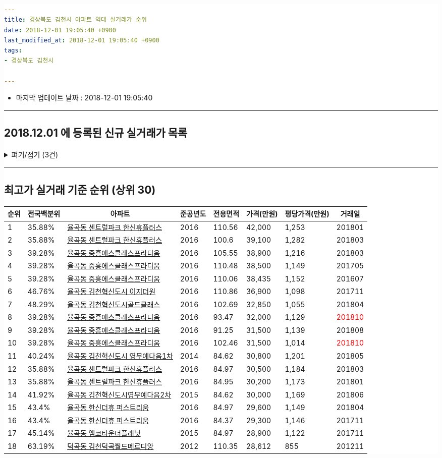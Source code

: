 ```yaml
---
title: 경상북도 김천시 아파트 역대 실거래가 순위
date: 2018-12-01 19:05:40 +0900
last_modified_at: 2018-12-01 19:05:40 +0900
tags:
- 경상북도 김천시

---
```


* 마지막 업데이트 날짜 : 2018-12-01 19:05:40

---

## 2018.12.01 에 등록된 신규 실거래가 목록

<details><summary>펴기/접기 (3건)</summary></details>

---

## 최고가 실거래 기준 순위 (상위 30)


|순위|전국백분위|아파트|준공년도|전용면적|가격(만원)|평당가격(만원)|거래일|
|---|---|---|---|---|---|---|---|
|1|35.88%|[율곡동 센트럴파크 한신휴플러스](https://search.naver.com/search.naver?query=%EA%B2%BD%EC%83%81%EB%B6%81%EB%8F%84+%EA%B9%80%EC%B2%9C%EC%8B%9C+%EC%9C%A8%EA%B3%A1%EB%8F%99+%EC%84%BC%ED%8A%B8%EB%9F%B4%ED%8C%8C%ED%81%AC+%ED%95%9C%EC%8B%A0%ED%9C%B4%ED%94%8C%EB%9F%AC%EC%8A%A4)|2016|110.56|42,000|1,253|201801|
|2|35.88%|[율곡동 센트럴파크 한신휴플러스](https://search.naver.com/search.naver?query=%EA%B2%BD%EC%83%81%EB%B6%81%EB%8F%84+%EA%B9%80%EC%B2%9C%EC%8B%9C+%EC%9C%A8%EA%B3%A1%EB%8F%99+%EC%84%BC%ED%8A%B8%EB%9F%B4%ED%8C%8C%ED%81%AC+%ED%95%9C%EC%8B%A0%ED%9C%B4%ED%94%8C%EB%9F%AC%EC%8A%A4)|2016|100.6|39,100|1,282|201803|
|3|39.28%|[율곡동 중흥에스클래스프라디움](https://search.naver.com/search.naver?query=%EA%B2%BD%EC%83%81%EB%B6%81%EB%8F%84+%EA%B9%80%EC%B2%9C%EC%8B%9C+%EC%9C%A8%EA%B3%A1%EB%8F%99+%EC%A4%91%ED%9D%A5%EC%97%90%EC%8A%A4%ED%81%B4%EB%9E%98%EC%8A%A4%ED%94%84%EB%9D%BC%EB%94%94%EC%9B%80)|2016|105.55|38,900|1,216|201803|
|4|39.28%|[율곡동 중흥에스클래스프라디움](https://search.naver.com/search.naver?query=%EA%B2%BD%EC%83%81%EB%B6%81%EB%8F%84+%EA%B9%80%EC%B2%9C%EC%8B%9C+%EC%9C%A8%EA%B3%A1%EB%8F%99+%EC%A4%91%ED%9D%A5%EC%97%90%EC%8A%A4%ED%81%B4%EB%9E%98%EC%8A%A4%ED%94%84%EB%9D%BC%EB%94%94%EC%9B%80)|2016|110.48|38,500|1,149|201705|
|5|39.28%|[율곡동 중흥에스클래스프라디움](https://search.naver.com/search.naver?query=%EA%B2%BD%EC%83%81%EB%B6%81%EB%8F%84+%EA%B9%80%EC%B2%9C%EC%8B%9C+%EC%9C%A8%EA%B3%A1%EB%8F%99+%EC%A4%91%ED%9D%A5%EC%97%90%EC%8A%A4%ED%81%B4%EB%9E%98%EC%8A%A4%ED%94%84%EB%9D%BC%EB%94%94%EC%9B%80)|2016|110.06|38,435|1,152|201607|
|6|46.76%|[율곡동 김천혁신도시 이지더원](https://search.naver.com/search.naver?query=%EA%B2%BD%EC%83%81%EB%B6%81%EB%8F%84+%EA%B9%80%EC%B2%9C%EC%8B%9C+%EC%9C%A8%EA%B3%A1%EB%8F%99+%EA%B9%80%EC%B2%9C%ED%98%81%EC%8B%A0%EB%8F%84%EC%8B%9C+%EC%9D%B4%EC%A7%80%EB%8D%94%EC%9B%90)|2016|110.86|36,900|1,098|201711|
|7|48.29%|[율곡동 김천혁신도시골드클래스](https://search.naver.com/search.naver?query=%EA%B2%BD%EC%83%81%EB%B6%81%EB%8F%84+%EA%B9%80%EC%B2%9C%EC%8B%9C+%EC%9C%A8%EA%B3%A1%EB%8F%99+%EA%B9%80%EC%B2%9C%ED%98%81%EC%8B%A0%EB%8F%84%EC%8B%9C%EA%B3%A8%EB%93%9C%ED%81%B4%EB%9E%98%EC%8A%A4)|2016|102.69|32,850|1,055|201804|
|8|39.28%|[율곡동 중흥에스클래스프라디움](https://search.naver.com/search.naver?query=%EA%B2%BD%EC%83%81%EB%B6%81%EB%8F%84+%EA%B9%80%EC%B2%9C%EC%8B%9C+%EC%9C%A8%EA%B3%A1%EB%8F%99+%EC%A4%91%ED%9D%A5%EC%97%90%EC%8A%A4%ED%81%B4%EB%9E%98%EC%8A%A4%ED%94%84%EB%9D%BC%EB%94%94%EC%9B%80)|2016|93.47|32,000|1,129|<span style="color:red">201810</span>|
|9|39.28%|[율곡동 중흥에스클래스프라디움](https://search.naver.com/search.naver?query=%EA%B2%BD%EC%83%81%EB%B6%81%EB%8F%84+%EA%B9%80%EC%B2%9C%EC%8B%9C+%EC%9C%A8%EA%B3%A1%EB%8F%99+%EC%A4%91%ED%9D%A5%EC%97%90%EC%8A%A4%ED%81%B4%EB%9E%98%EC%8A%A4%ED%94%84%EB%9D%BC%EB%94%94%EC%9B%80)|2016|91.25|31,500|1,139|201808|
|10|39.28%|[율곡동 중흥에스클래스프라디움](https://search.naver.com/search.naver?query=%EA%B2%BD%EC%83%81%EB%B6%81%EB%8F%84+%EA%B9%80%EC%B2%9C%EC%8B%9C+%EC%9C%A8%EA%B3%A1%EB%8F%99+%EC%A4%91%ED%9D%A5%EC%97%90%EC%8A%A4%ED%81%B4%EB%9E%98%EC%8A%A4%ED%94%84%EB%9D%BC%EB%94%94%EC%9B%80)|2016|102.46|31,500|1,014|<span style="color:red">201810</span>|
|11|40.24%|[율곡동 김천혁신도시 영무예다음1차](https://search.naver.com/search.naver?query=%EA%B2%BD%EC%83%81%EB%B6%81%EB%8F%84+%EA%B9%80%EC%B2%9C%EC%8B%9C+%EC%9C%A8%EA%B3%A1%EB%8F%99+%EA%B9%80%EC%B2%9C%ED%98%81%EC%8B%A0%EB%8F%84%EC%8B%9C+%EC%98%81%EB%AC%B4%EC%98%88%EB%8B%A4%EC%9D%8C1%EC%B0%A8)|2014|84.62|30,800|1,201|201805|
|12|35.88%|[율곡동 센트럴파크 한신휴플러스](https://search.naver.com/search.naver?query=%EA%B2%BD%EC%83%81%EB%B6%81%EB%8F%84+%EA%B9%80%EC%B2%9C%EC%8B%9C+%EC%9C%A8%EA%B3%A1%EB%8F%99+%EC%84%BC%ED%8A%B8%EB%9F%B4%ED%8C%8C%ED%81%AC+%ED%95%9C%EC%8B%A0%ED%9C%B4%ED%94%8C%EB%9F%AC%EC%8A%A4)|2016|84.97|30,500|1,184|201803|
|13|35.88%|[율곡동 센트럴파크 한신휴플러스](https://search.naver.com/search.naver?query=%EA%B2%BD%EC%83%81%EB%B6%81%EB%8F%84+%EA%B9%80%EC%B2%9C%EC%8B%9C+%EC%9C%A8%EA%B3%A1%EB%8F%99+%EC%84%BC%ED%8A%B8%EB%9F%B4%ED%8C%8C%ED%81%AC+%ED%95%9C%EC%8B%A0%ED%9C%B4%ED%94%8C%EB%9F%AC%EC%8A%A4)|2016|84.95|30,200|1,173|201801|
|14|41.92%|[율곡동 김천혁신도시영무예다음2차](https://search.naver.com/search.naver?query=%EA%B2%BD%EC%83%81%EB%B6%81%EB%8F%84+%EA%B9%80%EC%B2%9C%EC%8B%9C+%EC%9C%A8%EA%B3%A1%EB%8F%99+%EA%B9%80%EC%B2%9C%ED%98%81%EC%8B%A0%EB%8F%84%EC%8B%9C%EC%98%81%EB%AC%B4%EC%98%88%EB%8B%A4%EC%9D%8C2%EC%B0%A8)|2015|84.62|30,000|1,169|201806|
|15|43.4%|[율곡동 한신더휴 퍼스트리움](https://search.naver.com/search.naver?query=%EA%B2%BD%EC%83%81%EB%B6%81%EB%8F%84+%EA%B9%80%EC%B2%9C%EC%8B%9C+%EC%9C%A8%EA%B3%A1%EB%8F%99+%ED%95%9C%EC%8B%A0%EB%8D%94%ED%9C%B4+%ED%8D%BC%EC%8A%A4%ED%8A%B8%EB%A6%AC%EC%9B%80)|2016|84.97|29,600|1,149|201804|
|16|43.4%|[율곡동 한신더휴 퍼스트리움](https://search.naver.com/search.naver?query=%EA%B2%BD%EC%83%81%EB%B6%81%EB%8F%84+%EA%B9%80%EC%B2%9C%EC%8B%9C+%EC%9C%A8%EA%B3%A1%EB%8F%99+%ED%95%9C%EC%8B%A0%EB%8D%94%ED%9C%B4+%ED%8D%BC%EC%8A%A4%ED%8A%B8%EB%A6%AC%EC%9B%80)|2016|84.37|29,300|1,146|201711|
|17|45.14%|[율곡동 엠코타운더플래닛](https://search.naver.com/search.naver?query=%EA%B2%BD%EC%83%81%EB%B6%81%EB%8F%84+%EA%B9%80%EC%B2%9C%EC%8B%9C+%EC%9C%A8%EA%B3%A1%EB%8F%99+%EC%97%A0%EC%BD%94%ED%83%80%EC%9A%B4%EB%8D%94%ED%94%8C%EB%9E%98%EB%8B%9B)|2015|84.97|28,900|1,122|201711|
|18|63.19%|[덕곡동 김천덕곡월드메르디앙](https://search.naver.com/search.naver?query=%EA%B2%BD%EC%83%81%EB%B6%81%EB%8F%84+%EA%B9%80%EC%B2%9C%EC%8B%9C+%EB%8D%95%EA%B3%A1%EB%8F%99+%EA%B9%80%EC%B2%9C%EB%8D%95%EA%B3%A1%EC%9B%94%EB%93%9C%EB%A9%94%EB%A5%B4%EB%94%94%EC%95%99)|2012|110.35|28,612|855|201211|